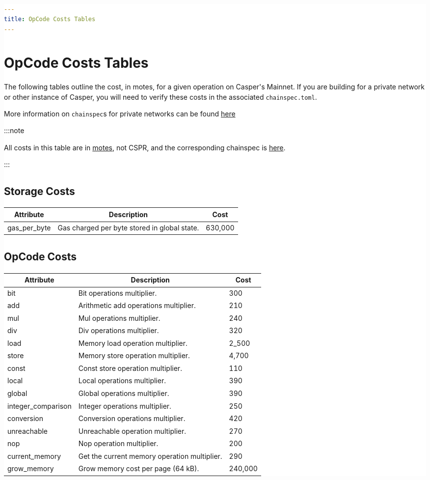 ```yaml
---
title: OpCode Costs Tables
---
```


# OpCode Costs Tables

The following tables outline the cost, in motes, for a given operation on Casper's Mainnet. If you are building for a private network or other instance of Casper, you will need to verify these costs in the associated `chainspec.toml`.

More information on `chainspec`s for private networks can be found [here](/operators/setup-network/chain-spec.md)

:::note

All costs in this table are in [motes](/concepts/glossary/M/#motes), not CSPR, and the corresponding chainspec is [here](https://github.com/casper-network/casper-node/blob/53dd33865c2707c29284ccc0e8485f22ddd6fbe3/resources/production/chainspec.toml#L129).

:::

## Storage Costs

|Attribute         |Description                                    | Cost |
|----------------- |-----------------------------------------------|-----------------|
|gas_per_byte | Gas charged per byte stored in global state. | 630,000|

## OpCode Costs

|Attribute         |Description                                    | Cost |
|----------------- |-----------------------------------------------|-----------------|
|bit | Bit operations multiplier. | 300 |
|add | Arithmetic add operations multiplier. | 210|
|mul |  Mul operations multiplier. | 240|
|div | Div operations multiplier. | 320|
|load | Memory load operation multiplier. | 2_500|
|store |Memory store operation multiplier. | 4,700|
|const | Const store operation multiplier. | 110|
|local | Local operations multiplier. | 390|
|global | Global operations multiplier. | 390|
|integer_comparison | Integer operations multiplier. | 250|
|conversion | Conversion operations multiplier. | 420|
|unreachable | Unreachable operation multiplier. | 270|
|nop | Nop operation multiplier. | 200|
|current_memory | Get the current memory operation multiplier. | 290|
|grow_memory | Grow memory cost per page (64 kB). | 240,000|
